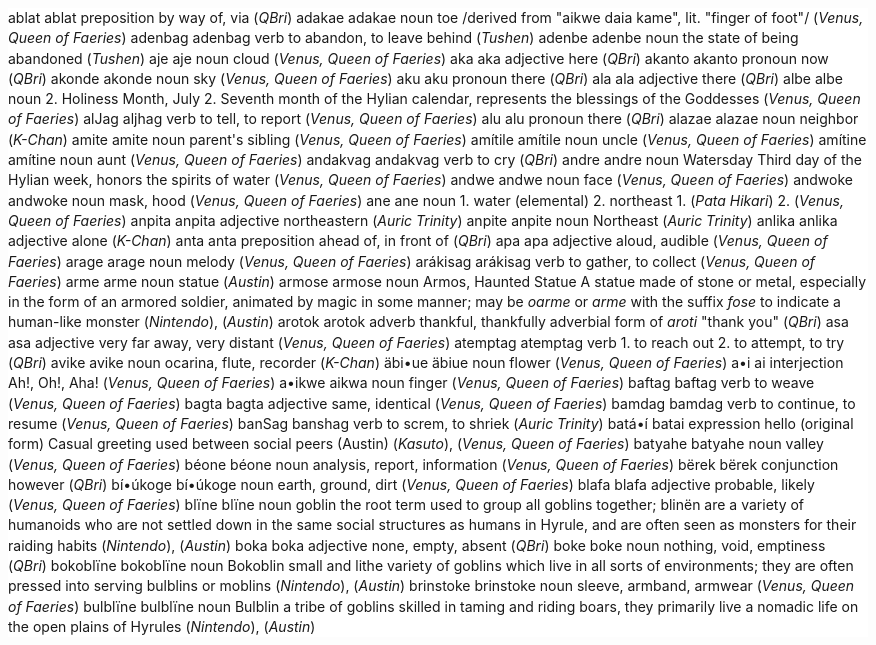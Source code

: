 ablat	ablat	preposition	by way of, via				(_QBri_)
adakae	adakae	noun	toe	/derived from "aikwe daia kame", lit. "finger of foot"/			(_Venus, Queen of Faeries_)
adenbag	adenbag	verb	to abandon, to leave behind				(_Tushen_)
adenbe	adenbe	noun	the state of being abandoned				(_Tushen_)
aje	aje	noun	cloud				(_Venus, Queen of Faeries_)
aka	aka	adjective	here				(_QBri_)
akanto	akanto	pronoun	now				(_QBri_)
akonde	akonde	noun	sky				(_Venus, Queen of Faeries_)
aku	aku	pronoun	there				(_QBri_)
ala	ala	adjective	there				(_QBri_)
albe	albe	noun	2. Holiness Month, July	2. Seventh month of the Hylian calendar, represents the blessings of the Goddesses			(_Venus, Queen of Faeries_)
alJag	aljhag	verb	to tell, to report				(_Venus, Queen of Faeries_)
alu	alu	pronoun	there				(_QBri_)
alazae	alazae	noun	neighbor				(_K-Chan_)
amite	amite	noun	parent's sibling				(_Venus, Queen of Faeries_)
amítile	amítile	noun	uncle				(_Venus, Queen of Faeries_)
amítine	amítine	noun	aunt				(_Venus, Queen of Faeries_)
andakvag	andakvag	verb	to cry				(_QBri_)
andre	andre	noun	Watersday	Third day of the Hylian week, honors the spirits of water			(_Venus, Queen of Faeries_)
andwe	andwe	noun	face				(_Venus, Queen of Faeries_)
andwoke	andwoke	noun	mask, hood				(_Venus, Queen of Faeries_)
ane	ane	noun	1. water (elemental) 2. northeast				1. (_Pata Hikari_) 2. (_Venus, Queen of Faeries_)
anpita	anpita	adjective	northeastern				(_Auric Trinity_)
anpite	anpite	noun	Northeast				(_Auric Trinity_)
anlika	anlika	adjective	alone				(_K-Chan_)
anta	anta	preposition	ahead of, in front of				(_QBri_)
apa	apa	adjective	aloud, audible				(_Venus, Queen of Faeries_)
arage	arage	noun	melody				(_Venus, Queen of Faeries_)
arákisag	arákisag	verb	to gather, to collect				(_Venus, Queen of Faeries_)
arme	arme	noun	statue				(_Austin_)
armose	armose	noun	Armos, Haunted Statue	A statue made of stone or metal, especially in the form of an armored soldier, animated by magic in some manner; may be _oarme_ or _arme_ with the suffix _fose_ to indicate a human-like monster			(_Nintendo_), (_Austin_)
arotok	arotok	adverb	thankful, thankfully	adverbial form of _aroti_ "thank you"			(_QBri_)
asa	asa	adjective	very far away, very distant				(_Venus, Queen of Faeries_)
atemptag	atemptag	verb	1. to reach out 2. to attempt, to try				(_QBri_)
avike	avike	noun	ocarina, flute, recorder				(_K-Chan_)
äbi•ue	äbiue	noun	flower				(_Venus, Queen of Faeries_)
a•i	ai	interjection	Ah!, Oh!, Aha!				(_Venus, Queen of Faeries_)
a•ikwe	aikwa	noun	finger				(_Venus, Queen of Faeries_)
baftag	baftag	verb	to weave				(_Venus, Queen of Faeries_)
bagta	bagta	adjective	same, identical				(_Venus, Queen of Faeries_)
bamdag	bamdag	verb	to continue, to resume				(_Venus, Queen of Faeries_)
banSag	banshag	verb	to screm, to shriek				(_Auric Trinity_)
batá•í	batai	expression	hello (original form)	Casual greeting used between social peers (Austin)			(_Kasuto_), (_Venus, Queen of Faeries_)
batyahe	batyahe	noun	valley				(_Venus, Queen of Faeries_)
béone	béone	noun	analysis, report, information				(_Venus, Queen of Faeries_)
bërek	bërek	conjunction	however				(_QBri_)
bí•úkoge	bí•úkoge	noun	earth, ground, dirt				(_Venus, Queen of Faeries_)
blafa	blafa	adjective	probable, likely				(_Venus, Queen of Faeries_)
blïne	blïne	noun	goblin	the root term used to group all goblins together; blinën are a variety of humanoids who are not settled down in the same social structures as humans in Hyrule, and are often seen as monsters for their raiding habits			(_Nintendo_), (_Austin_)
boka	boka	adjective	none, empty, absent				(_QBri_)
boke	boke	noun	nothing, void, emptiness				(_QBri_)
bokoblïne	bokoblïne	noun	Bokoblin	small and lithe variety of goblins which live in all sorts of environments; they are often pressed into serving bulblins or moblins			(_Nintendo_), (_Austin_)
brinstoke	brinstoke	noun	sleeve, armband, armwear				(_Venus, Queen of Faeries_)
bulblïne	bulblïne	noun	Bulblin	a tribe of goblins skilled in taming and riding boars, they primarily live a nomadic life on the open plains of Hyrules			(_Nintendo_), (_Austin_)